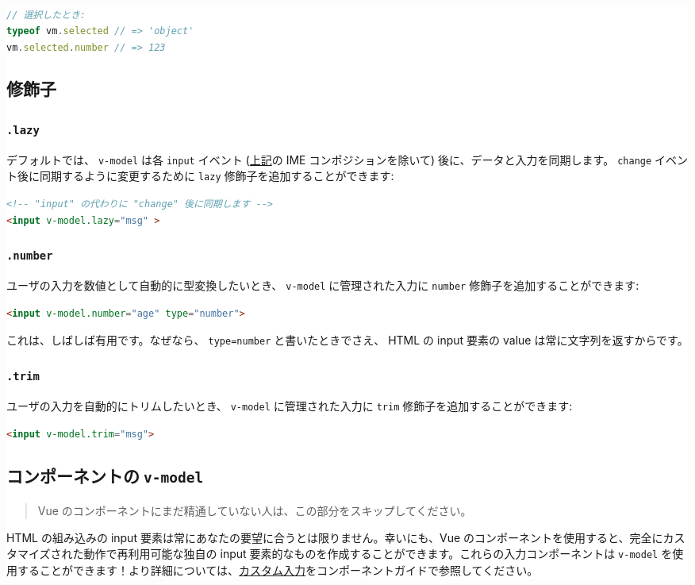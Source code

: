 ``` js
// 選択したとき:
typeof vm.selected // => 'object'
vm.selected.number // => 123
```

## 修飾子

### `.lazy`

デフォルトでは、 `v-model` は各 `input` イベント ([上記](#vmodel-ime-tip)の IME コンポジションを除いて) 後に、データと入力を同期します。 `change` イベント後に同期するように変更するために `lazy` 修飾子を追加することができます:

``` html
<!-- "input" の代わりに "change" 後に同期します -->
<input v-model.lazy="msg" >
```

### `.number`

ユーザの入力を数値として自動的に型変換したいとき、 `v-model` に管理された入力に `number` 修飾子を追加することができます:

``` html
<input v-model.number="age" type="number">
```

これは、しばしば有用です。なぜなら、 `type=number` と書いたときでさえ、 HTML の input 要素の value は常に文字列を返すからです。

### `.trim`

ユーザの入力を自動的にトリムしたいとき、 `v-model` に管理された入力に `trim` 修飾子を追加することができます:

```html
<input v-model.trim="msg">
```

## コンポーネントの `v-model`

> Vue のコンポーネントにまだ精通していない人は、この部分をスキップしてください。

HTML の組み込みの input 要素は常にあなたの要望に合うとは限りません。幸いにも、Vue のコンポーネントを使用すると、完全にカスタマイズされた動作で再利用可能な独自の input 要素的なものを作成することができます。これらの入力コンポーネントは `v-model` を使用することができます！より詳細については、[カスタム入力](components.html#カスタムイベントを使用したフォーム入力コンポーネント)をコンポーネントガイドで参照してください。
